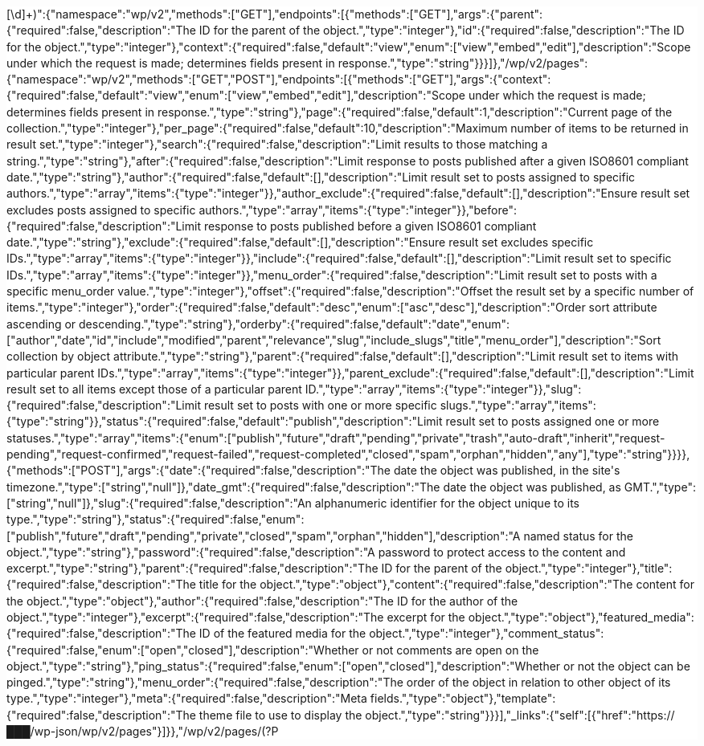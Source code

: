 <id>[\\d]+)":{"namespace":"wp\/v2","methods":["GET"],"endpoints":[{"methods":["GET"],"args":{"parent":{"required":false,"description":"The ID for the parent of the object.","type":"integer"},"id":{"required":false,"description":"The ID for the object.","type":"integer"},"context":{"required":false,"default":"view","enum":["view","embed","edit"],"description":"Scope under which the request is made; determines fields present in response.","type":"string"}}}]},"\/wp\/v2\/pages":{"namespace":"wp\/v2","methods":["GET","POST"],"endpoints":[{"methods":["GET"],"args":{"context":{"required":false,"default":"view","enum":["view","embed","edit"],"description":"Scope under which the request is made; determines fields present in response.","type":"string"},"page":{"required":false,"default":1,"description":"Current page of the collection.","type":"integer"},"per_page":{"required":false,"default":10,"description":"Maximum number of items to be returned in result set.","type":"integer"},"search":{"required":false,"description":"Limit results to those matching a string.","type":"string"},"after":{"required":false,"description":"Limit response to posts published after a given ISO8601 compliant date.","type":"string"},"author":{"required":false,"default":[],"description":"Limit result set to posts assigned to specific authors.","type":"array","items":{"type":"integer"}},"author_exclude":{"required":false,"default":[],"description":"Ensure result set excludes posts assigned to specific authors.","type":"array","items":{"type":"integer"}},"before":{"required":false,"description":"Limit response to posts published before a given ISO8601 compliant date.","type":"string"},"exclude":{"required":false,"default":[],"description":"Ensure result set excludes specific IDs.","type":"array","items":{"type":"integer"}},"include":{"required":false,"default":[],"description":"Limit result set to specific IDs.","type":"array","items":{"type":"integer"}},"menu_order":{"required":false,"description":"Limit result set to posts with a specific menu_order value.","type":"integer"},"offset":{"required":false,"description":"Offset the result set by a specific number of items.","type":"integer"},"order":{"required":false,"default":"desc","enum":["asc","desc"],"description":"Order sort attribute ascending or descending.","type":"string"},"orderby":{"required":false,"default":"date","enum":["author","date","id","include","modified","parent","relevance","slug","include_slugs","title","menu_order"],"description":"Sort collection by object attribute.","type":"string"},"parent":{"required":false,"default":[],"description":"Limit result set to items with particular parent IDs.","type":"array","items":{"type":"integer"}},"parent_exclude":{"required":false,"default":[],"description":"Limit result set to all items except those of a particular parent ID.","type":"array","items":{"type":"integer"}},"slug":{"required":false,"description":"Limit result set to posts with one or more specific slugs.","type":"array","items":{"type":"string"}},"status":{"required":false,"default":"publish","description":"Limit result set to posts assigned one or more statuses.","type":"array","items":{"enum":["publish","future","draft","pending","private","trash","auto-draft","inherit","request-pending","request-confirmed","request-failed","request-completed","closed","spam","orphan","hidden","any"],"type":"string"}}}},{"methods":["POST"],"args":{"date":{"required":false,"description":"The date the object was published, in the site's timezone.","type":["string","null"]},"date_gmt":{"required":false,"description":"The date the object was published, as GMT.","type":["string","null"]},"slug":{"required":false,"description":"An alphanumeric identifier for the object unique to its type.","type":"string"},"status":{"required":false,"enum":["publish","future","draft","pending","private","closed","spam","orphan","hidden"],"description":"A named status for the object.","type":"string"},"password":{"required":false,"description":"A password to protect access to the content and excerpt.","type":"string"},"parent":{"required":false,"description":"The ID for the parent of the object.","type":"integer"},"title":{"required":false,"description":"The title for the object.","type":"object"},"content":{"required":false,"description":"The content for the object.","type":"object"},"author":{"required":false,"description":"The ID for the author of the object.","type":"integer"},"excerpt":{"required":false,"description":"The excerpt for the object.","type":"object"},"featured_media":{"required":false,"description":"The ID of the featured media for the object.","type":"integer"},"comment_status":{"required":false,"enum":["open","closed"],"description":"Whether or not comments are open on the object.","type":"string"},"ping_status":{"required":false,"enum":["open","closed"],"description":"Whether or not the object can be pinged.","type":"string"},"menu_order":{"required":false,"description":"The order of the object in relation to other object of its type.","type":"integer"},"meta":{"required":false,"description":"Meta fields.","type":"object"},"template":{"required":false,"description":"The theme file to use to display the object.","type":"string"}}}],"_links":{"self":[{"href":"https:\/\/███\/wp-json\/wp\/v2\/pages"}]}},"\/wp\/v2\/pages\/(?P